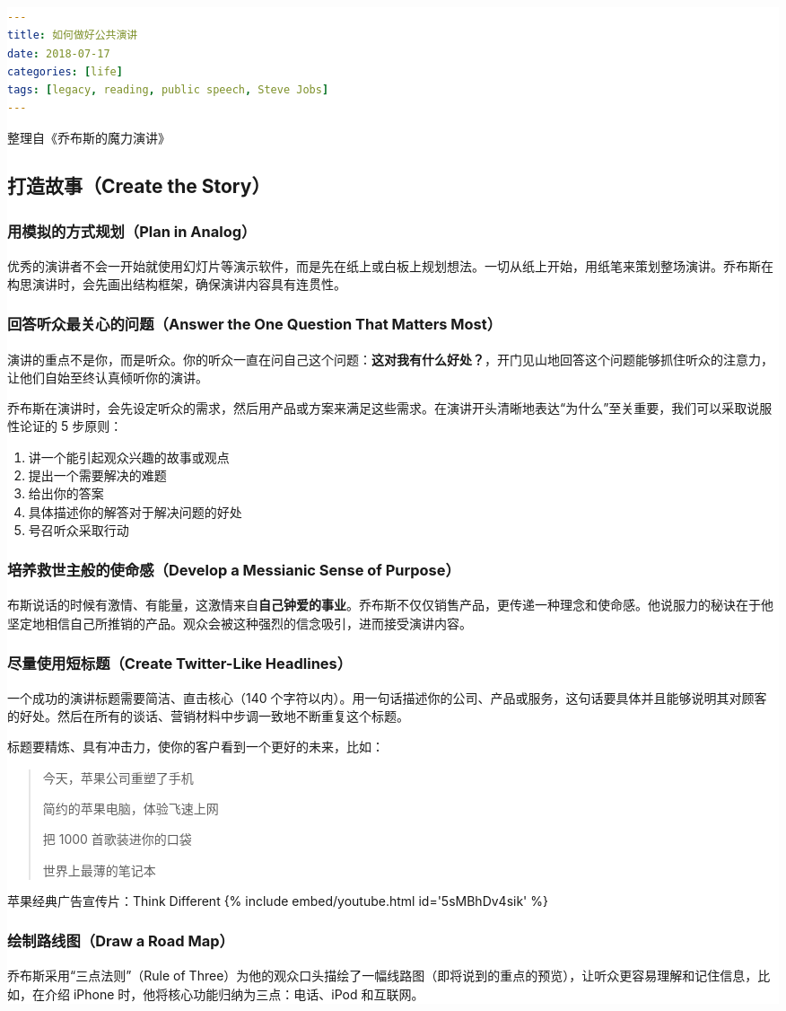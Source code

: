 ```yaml
---
title: 如何做好公共演讲
date: 2018-07-17
categories: [life]
tags: [legacy, reading, public speech, Steve Jobs]
---
```


整理自《乔布斯的魔力演讲》

## 打造故事（Create the Story）

### 用模拟的方式规划（Plan in Analog）

优秀的演讲者不会一开始就使用幻灯片等演示软件，而是先在纸上或白板上规划想法。一切从纸上开始，用纸笔来策划整场演讲。乔布斯在构思演讲时，会先画出结构框架，确保演讲内容具有连贯性。

### 回答听众最关心的问题（Answer the One Question That Matters Most）

演讲的重点不是你，而是听众。你的听众一直在问自己这个问题：**这对我有什么好处？**，开门见山地回答这个问题能够抓住听众的注意力，让他们自始至终认真倾听你的演讲。

乔布斯在演讲时，会先设定听众的需求，然后用产品或方案来满足这些需求。在演讲开头清晰地表达“为什么”至关重要，我们可以采取说服性论证的 5 步原则：

1. 讲一个能引起观众兴趣的故事或观点
2. 提出一个需要解决的难题
3. 给出你的答案
4. 具体描述你的解答对于解决问题的好处
5. 号召听众采取行动

### 培养救世主般的使命感（Develop a Messianic Sense of Purpose）

布斯说话的时候有激情、有能量，这激情来自**自己钟爱的事业**。乔布斯不仅仅销售产品，更传递一种理念和使命感。他说服力的秘诀在于他坚定地相信自己所推销的产品。观众会被这种强烈的信念吸引，进而接受演讲内容。

### 尽量使用短标题（Create Twitter-Like Headlines）

一个成功的演讲标题需要简洁、直击核心（140 个字符以内）。用一句话描述你的公司、产品或服务，这句话要具体并且能够说明其对顾客的好处。然后在所有的谈话、营销材料中步调一致地不断重复这个标题。

标题要精炼、具有冲击力，使你的客户看到一个更好的未来，比如：

> 今天，苹果公司重塑了手机
>
> 简约的苹果电脑，体验飞速上网
>
> 把 1000 首歌装进你的口袋
>
> 世界上最薄的笔记本

苹果经典广告宣传片：Think Different
{% include embed/youtube.html id='5sMBhDv4sik' %}

### 绘制路线图（Draw a Road Map）

乔布斯采用“三点法则”（Rule of Three）为他的观众口头描绘了一幅线路图（即将说到的重点的预览），让听众更容易理解和记住信息，比如，在介绍 iPhone 时，他将核心功能归纳为三点：电话、iPod 和互联网。
